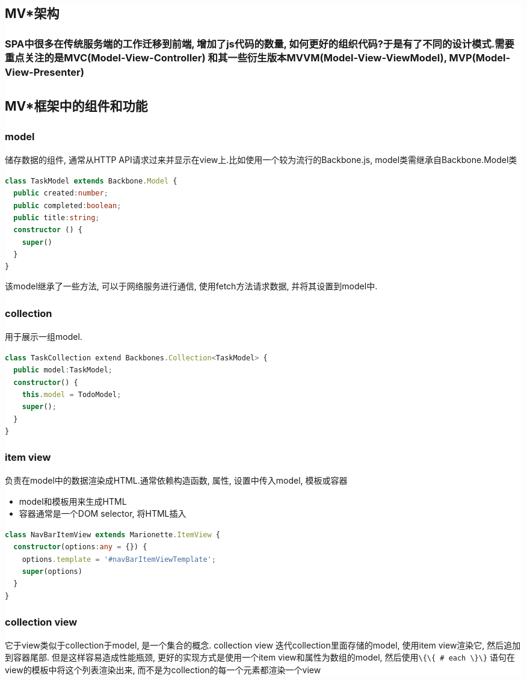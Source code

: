 ## MV*架构
### SPA中很多在传统服务端的工作迁移到前端, 增加了js代码的数量, 如何更好的组织代码?于是有了不同的设计模式.需要重点关注的是MVC(Model-View-Controller) 和其一些衍生版本MVVM(Model-View-ViewModel), MVP(Model-View-Presenter)

## MV*框架中的组件和功能

### model 
储存数据的组件, 通常从HTTP API请求过来并显示在view上.比如使用一个较为流行的Backbone.js, model类需继承自Backbone.Model类
```ts
class TaskModel extends Backbone.Model {
  public created:number;
  public completed:boolean;
  public title:string;
  constructor () {
    super()
  }
}
```
该model继承了一些方法, 可以于网络服务进行通信, 使用fetch方法请求数据, 并将其设置到model中.

### collection
用于展示一组model.
```ts
class TaskCollection extend Backbones.Collection<TaskModel> {
  public model:TaskModel;
  constructor() {
    this.model = TodoModel;
    super();
  }
}
```

### item view
负责在model中的数据渲染成HTML.通常依赖构造函数, 属性, 设置中传入model, 模板或容器
- model和模板用来生成HTML
- 容器通常是一个DOM selector, 将HTML插入
```ts
class NavBarItemView extends Marionette.ItemView {
  constructor(options:any = {}) {
    options.template = '#navBarItemViewTemplate';
    super(options)
  }
}
```

### collection view
它于view类似于collection于model, 是一个集合的概念. collection view 迭代collection里面存储的model, 使用item view渲染它, 然后追加到容器尾部.
但是这样容易造成性能瓶颈, 更好的实现方式是使用一个item view和属性为数组的model, 然后使用`\{\{ # each \}\}` 语句在view的模板中将这个列表渲染出来, 而不是为collection的每一个元素都渲染一个view
